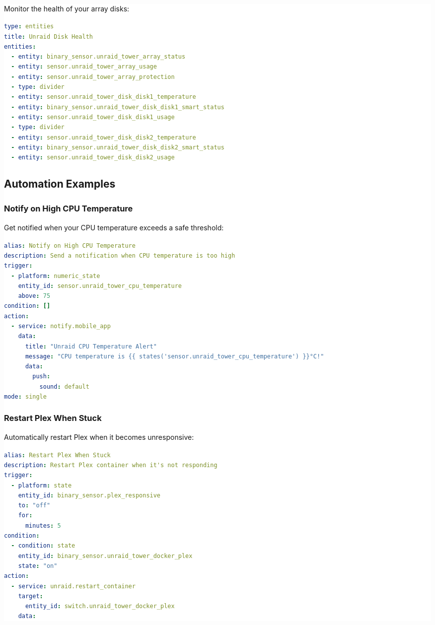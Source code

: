 Monitor the health of your array disks:

```yaml
type: entities
title: Unraid Disk Health
entities:
  - entity: binary_sensor.unraid_tower_array_status
  - entity: sensor.unraid_tower_array_usage
  - entity: sensor.unraid_tower_array_protection
  - type: divider
  - entity: sensor.unraid_tower_disk_disk1_temperature
  - entity: binary_sensor.unraid_tower_disk_disk1_smart_status
  - entity: sensor.unraid_tower_disk_disk1_usage
  - type: divider
  - entity: sensor.unraid_tower_disk_disk2_temperature
  - entity: binary_sensor.unraid_tower_disk_disk2_smart_status
  - entity: sensor.unraid_tower_disk_disk2_usage
```

## Automation Examples

### Notify on High CPU Temperature

Get notified when your CPU temperature exceeds a safe threshold:

```yaml
alias: Notify on High CPU Temperature
description: Send a notification when CPU temperature is too high
trigger:
  - platform: numeric_state
    entity_id: sensor.unraid_tower_cpu_temperature
    above: 75
condition: []
action:
  - service: notify.mobile_app
    data:
      title: "Unraid CPU Temperature Alert"
      message: "CPU temperature is {{ states('sensor.unraid_tower_cpu_temperature') }}°C!"
      data:
        push:
          sound: default
mode: single
```

### Restart Plex When Stuck

Automatically restart Plex when it becomes unresponsive:

```yaml
alias: Restart Plex When Stuck
description: Restart Plex container when it's not responding
trigger:
  - platform: state
    entity_id: binary_sensor.plex_responsive
    to: "off"
    for:
      minutes: 5
condition:
  - condition: state
    entity_id: binary_sensor.unraid_tower_docker_plex
    state: "on"
action:
  - service: unraid.restart_container
    target:
      entity_id: switch.unraid_tower_docker_plex
    data:
```